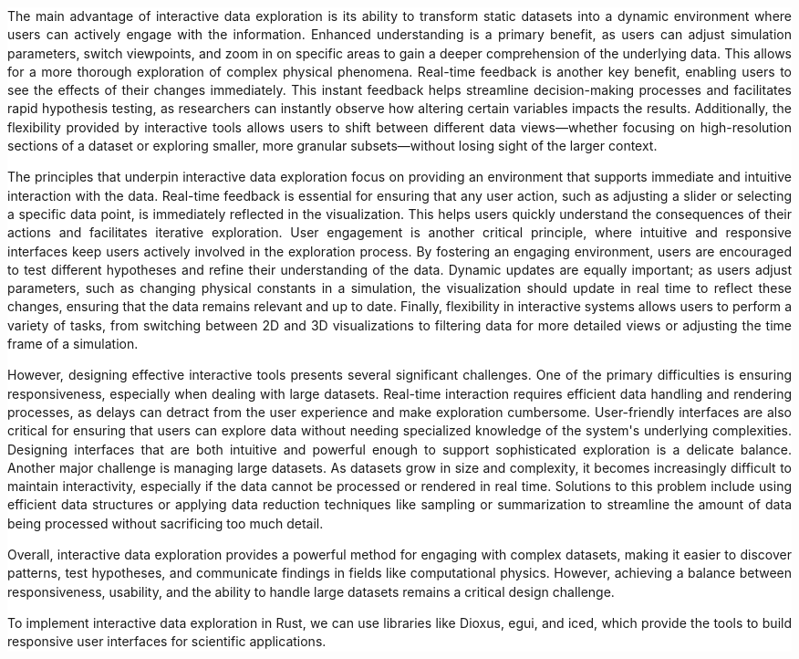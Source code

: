 <p style="text-align: justify;">
The main advantage of interactive data exploration is its ability to transform static datasets into a dynamic environment where users can actively engage with the information. Enhanced understanding is a primary benefit, as users can adjust simulation parameters, switch viewpoints, and zoom in on specific areas to gain a deeper comprehension of the underlying data. This allows for a more thorough exploration of complex physical phenomena. Real-time feedback is another key benefit, enabling users to see the effects of their changes immediately. This instant feedback helps streamline decision-making processes and facilitates rapid hypothesis testing, as researchers can instantly observe how altering certain variables impacts the results. Additionally, the flexibility provided by interactive tools allows users to shift between different data views—whether focusing on high-resolution sections of a dataset or exploring smaller, more granular subsets—without losing sight of the larger context.
</p>

<p style="text-align: justify;">
The principles that underpin interactive data exploration focus on providing an environment that supports immediate and intuitive interaction with the data. Real-time feedback is essential for ensuring that any user action, such as adjusting a slider or selecting a specific data point, is immediately reflected in the visualization. This helps users quickly understand the consequences of their actions and facilitates iterative exploration. User engagement is another critical principle, where intuitive and responsive interfaces keep users actively involved in the exploration process. By fostering an engaging environment, users are encouraged to test different hypotheses and refine their understanding of the data. Dynamic updates are equally important; as users adjust parameters, such as changing physical constants in a simulation, the visualization should update in real time to reflect these changes, ensuring that the data remains relevant and up to date. Finally, flexibility in interactive systems allows users to perform a variety of tasks, from switching between 2D and 3D visualizations to filtering data for more detailed views or adjusting the time frame of a simulation.
</p>

<p style="text-align: justify;">
However, designing effective interactive tools presents several significant challenges. One of the primary difficulties is ensuring responsiveness, especially when dealing with large datasets. Real-time interaction requires efficient data handling and rendering processes, as delays can detract from the user experience and make exploration cumbersome. User-friendly interfaces are also critical for ensuring that users can explore data without needing specialized knowledge of the system's underlying complexities. Designing interfaces that are both intuitive and powerful enough to support sophisticated exploration is a delicate balance. Another major challenge is managing large datasets. As datasets grow in size and complexity, it becomes increasingly difficult to maintain interactivity, especially if the data cannot be processed or rendered in real time. Solutions to this problem include using efficient data structures or applying data reduction techniques like sampling or summarization to streamline the amount of data being processed without sacrificing too much detail.
</p>

<p style="text-align: justify;">
Overall, interactive data exploration provides a powerful method for engaging with complex datasets, making it easier to discover patterns, test hypotheses, and communicate findings in fields like computational physics. However, achieving a balance between responsiveness, usability, and the ability to handle large datasets remains a critical design challenge.
</p>

<p style="text-align: justify;">
To implement interactive data exploration in Rust, we can use libraries like Dioxus, egui, and iced, which provide the tools to build responsive user interfaces for scientific applications.
</p>
